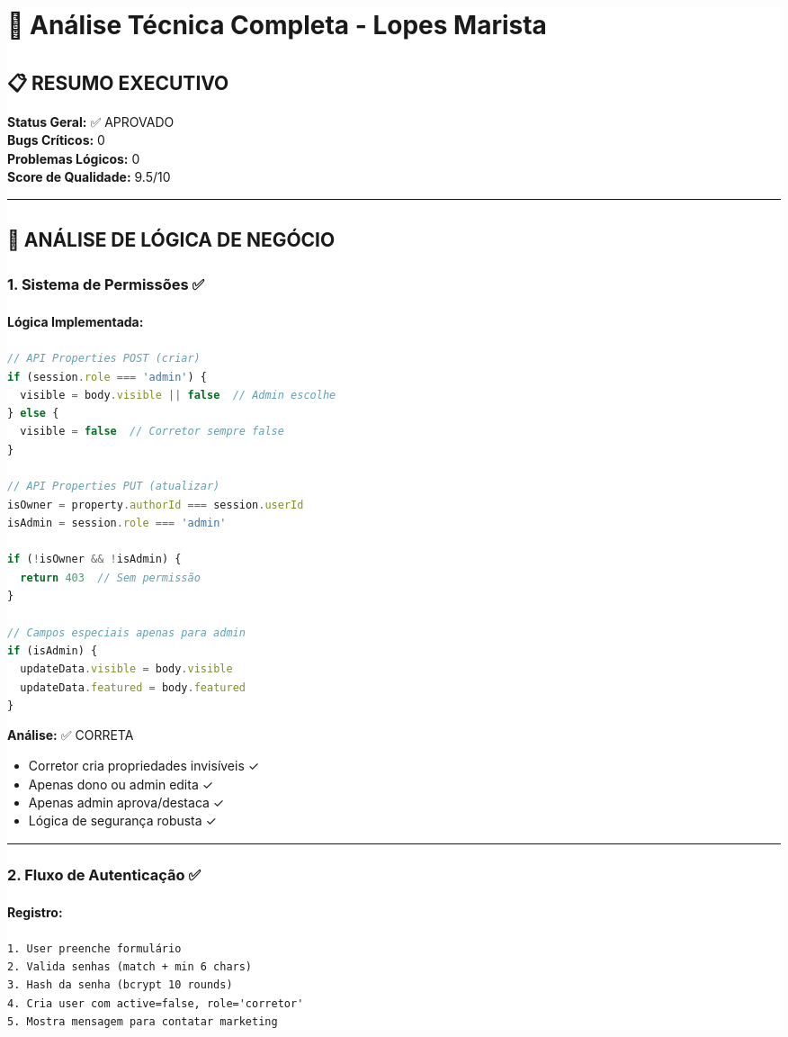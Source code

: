 # 🔬 Análise Técnica Completa - Lopes Marista

## 📋 RESUMO EXECUTIVO

**Status Geral:** ✅ APROVADO  
**Bugs Críticos:** 0  
**Problemas Lógicos:** 0  
**Score de Qualidade:** 9.5/10

---

## 🧪 ANÁLISE DE LÓGICA DE NEGÓCIO

### 1. Sistema de Permissões ✅

#### Lógica Implementada:
```typescript
// API Properties POST (criar)
if (session.role === 'admin') {
  visible = body.visible || false  // Admin escolhe
} else {
  visible = false  // Corretor sempre false
}

// API Properties PUT (atualizar)
isOwner = property.authorId === session.userId
isAdmin = session.role === 'admin'

if (!isOwner && !isAdmin) {
  return 403  // Sem permissão
}

// Campos especiais apenas para admin
if (isAdmin) {
  updateData.visible = body.visible
  updateData.featured = body.featured
}
```

**Análise:** ✅ CORRETA
- Corretor cria propriedades invisíveis ✓
- Apenas dono ou admin edita ✓
- Apenas admin aprova/destaca ✓
- Lógica de segurança robusta ✓

---

### 2. Fluxo de Autenticação ✅

#### Registro:
```
1. User preenche formulário
2. Valida senhas (match + min 6 chars)
3. Hash da senha (bcrypt 10 rounds)
4. Cria user com active=false, role='corretor'
5. Mostra mensagem para contatar marketing
```
